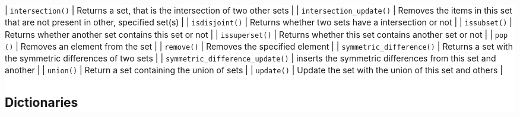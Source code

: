 | `intersection()` | Returns a set, that is the intersection of two other sets |
| `intersection_update()` | Removes the items in this set that are not present in other, specified set(s) |
| `isdisjoint()` | Returns whether two sets have a intersection or not |
| `issubset()` | Returns whether another set contains this set or not |
| `issuperset()` | Returns whether this set contains another set or not |
| `pop()` | Removes an element from the set |
| `remove()` | Removes the specified element |
| `symmetric_difference()` | Returns a set with the symmetric differences of two sets |
| `symmetric_difference_update()` | inserts the symmetric differences from this set and another |
| `union()` | Return a set containing the union of sets |
| `update()` | Update the set with the union of this set and others |


## Dictionaries 





